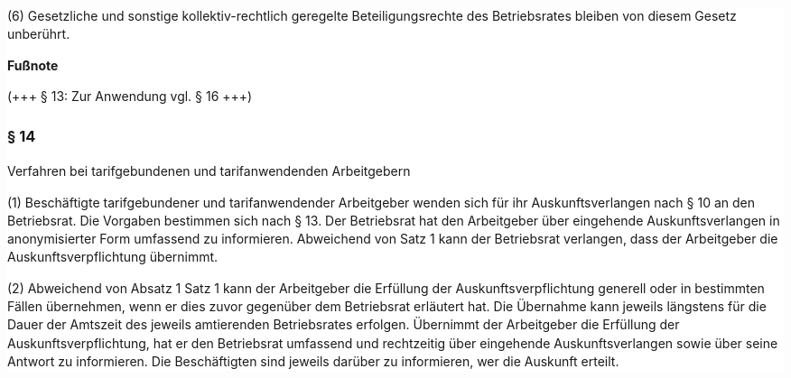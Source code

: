 </div>

<div class="jurAbsatz">

(6) Gesetzliche und sonstige kollektiv-rechtlich geregelte
Beteiligungsrechte des Betriebsrates bleiben von diesem Gesetz
unberührt.

</div>

</div>

</div>

</div>

<div>

  
**Fußnote**

<div class="jnhtml">

<div>

<div class="jurAbsatz">

(+++ § 13: Zur Anwendung vgl. § 16 +++)

</div>

</div>

</div>

</div>

<span id="BJNR215210017BJNE001500000.html"></span>

### § 14  
Verfahren bei tarifgebundenen und tarifanwendenden Arbeitgebern

<div>

<div class="jnhtml">

<div>

<div class="jurAbsatz">

(1) Beschäftigte tarifgebundener und tarifanwendender Arbeitgeber wenden
sich für ihr Auskunftsverlangen nach § 10 an den Betriebsrat. Die
Vorgaben bestimmen sich nach § 13. Der Betriebsrat hat den Arbeitgeber
über eingehende Auskunftsverlangen in anonymisierter Form umfassend zu
informieren. Abweichend von Satz 1 kann der Betriebsrat verlangen, dass
der Arbeitgeber die Auskunftsverpflichtung übernimmt.

</div>

<div class="jurAbsatz">

(2) Abweichend von Absatz 1 Satz 1 kann der Arbeitgeber die Erfüllung
der Auskunftsverpflichtung generell oder in bestimmten Fällen
übernehmen, wenn er dies zuvor gegenüber dem Betriebsrat erläutert hat.
Die Übernahme kann jeweils längstens für die Dauer der Amtszeit des
jeweils amtierenden Betriebsrates erfolgen. Übernimmt der Arbeitgeber
die Erfüllung der Auskunftsverpflichtung, hat er den Betriebsrat
umfassend und rechtzeitig über eingehende Auskunftsverlangen sowie über
seine Antwort zu informieren. Die Beschäftigten sind jeweils darüber zu
informieren, wer die Auskunft erteilt.
